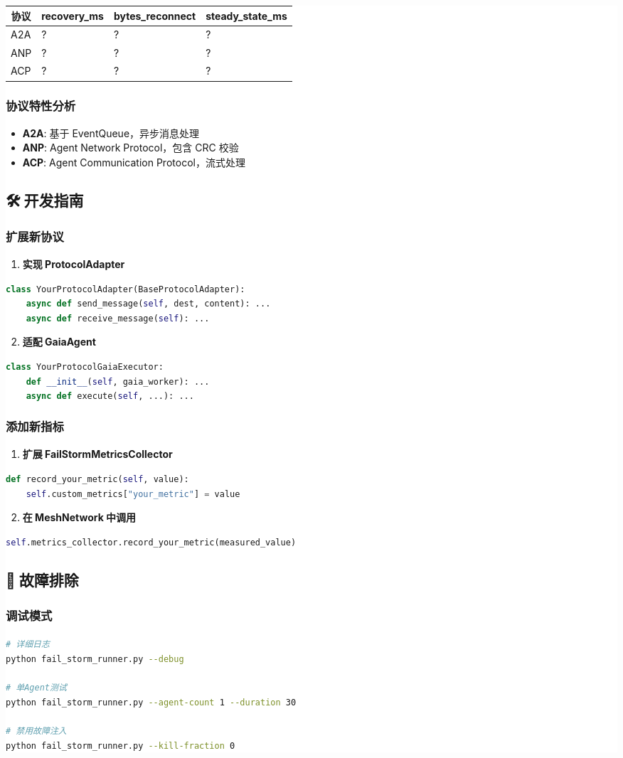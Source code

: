| 协议 | recovery_ms | bytes_reconnect | steady_state_ms |
|------|-------------|-----------------|-----------------|
| A2A  | ?           | ?               | ?               |
| ANP  | ?           | ?               | ?               |
| ACP  | ?           | ?               | ?               |

### 协议特性分析

- **A2A**: 基于 EventQueue，异步消息处理
- **ANP**: Agent Network Protocol，包含 CRC 校验
- **ACP**: Agent Communication Protocol，流式处理

## 🛠️ 开发指南

### 扩展新协议

1. **实现 ProtocolAdapter**
```python
class YourProtocolAdapter(BaseProtocolAdapter):
    async def send_message(self, dest, content): ...
    async def receive_message(self): ...
```

2. **适配 GaiaAgent**
```python
class YourProtocolGaiaExecutor:
    def __init__(self, gaia_worker): ...
    async def execute(self, ...): ...
```

### 添加新指标

1. **扩展 FailStormMetricsCollector**
```python
def record_your_metric(self, value):
    self.custom_metrics["your_metric"] = value
```

2. **在 MeshNetwork 中调用**
```python
self.metrics_collector.record_your_metric(measured_value)
```

## 🔧 故障排除

### 调试模式

```bash
# 详细日志
python fail_storm_runner.py --debug

# 单Agent测试
python fail_storm_runner.py --agent-count 1 --duration 30

# 禁用故障注入
python fail_storm_runner.py --kill-fraction 0
```
